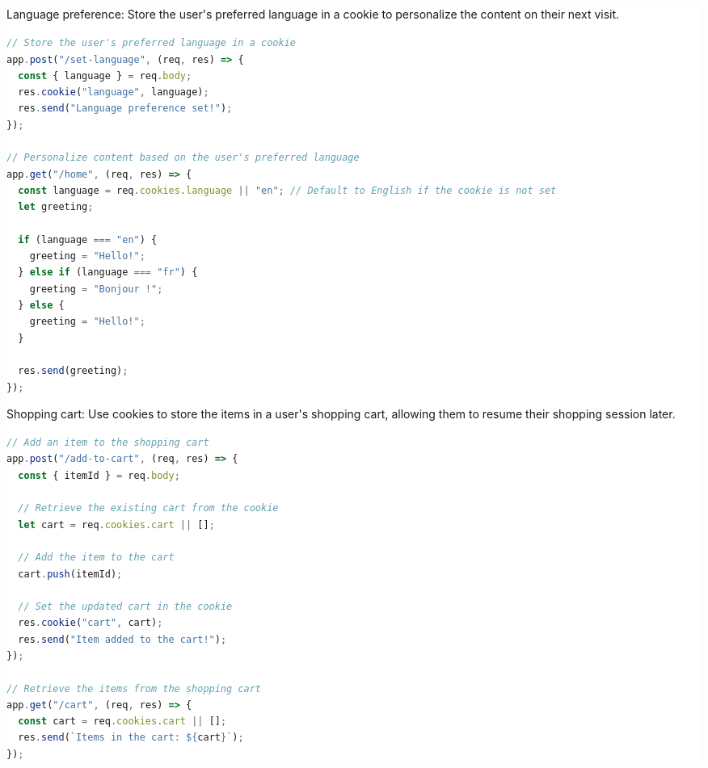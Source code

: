 Language preference: Store the user's preferred language in a cookie to personalize the content on their next visit.

```js
// Store the user's preferred language in a cookie
app.post("/set-language", (req, res) => {
  const { language } = req.body;
  res.cookie("language", language);
  res.send("Language preference set!");
});

// Personalize content based on the user's preferred language
app.get("/home", (req, res) => {
  const language = req.cookies.language || "en"; // Default to English if the cookie is not set
  let greeting;

  if (language === "en") {
    greeting = "Hello!";
  } else if (language === "fr") {
    greeting = "Bonjour !";
  } else {
    greeting = "Hello!";
  }

  res.send(greeting);
});
```

Shopping cart: Use cookies to store the items in a user's shopping cart, allowing them to resume their shopping session later.

```js
// Add an item to the shopping cart
app.post("/add-to-cart", (req, res) => {
  const { itemId } = req.body;

  // Retrieve the existing cart from the cookie
  let cart = req.cookies.cart || [];

  // Add the item to the cart
  cart.push(itemId);

  // Set the updated cart in the cookie
  res.cookie("cart", cart);
  res.send("Item added to the cart!");
});

// Retrieve the items from the shopping cart
app.get("/cart", (req, res) => {
  const cart = req.cookies.cart || [];
  res.send(`Items in the cart: ${cart}`);
});
```
